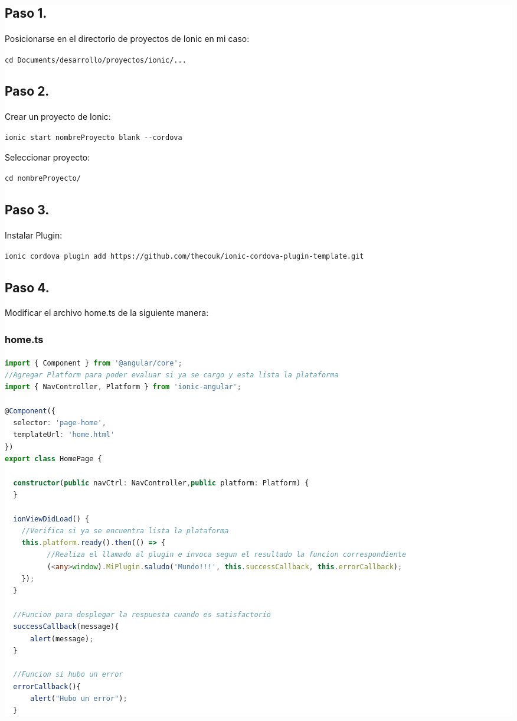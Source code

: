 ## Paso 1.

Posicionarse en el directorio de proyectos de Ionic en mi caso: 

````
cd Documents/desarrollo/proyectos/ionic/...
````

## Paso 2.

Crear un proyecto de Ionic: 

````
ionic start nombreProyecto blank --cordova
````

Seleccionar proyecto:

````
cd nombreProyecto/
````

## Paso 3.

Instalar Plugin: 

````
ionic cordova plugin add https://github.com/thecouk/ionic-cordova-plugin-template.git
````

## Paso 4.

Modificar el archivo home.ts de la siguiente manera:

### home.ts

```ts
import { Component } from '@angular/core';
//Agregar Platform para poder evaluar si ya se cargo y esta lista la plataforma
import { NavController, Platform } from 'ionic-angular';

@Component({
  selector: 'page-home',
  templateUrl: 'home.html'
})
export class HomePage {

  constructor(public navCtrl: NavController,public platform: Platform) {
  }

  ionViewDidLoad() {  
    //Verifica si ya se encuentra lista la plataforma  
    this.platform.ready().then(() => {
          //Realiza el llamado al plugin e invoca segun el resultado la funcion correspondiente
          (<any>window).MiPlugin.saludo('Mundo!!!', this.successCallback, this.errorCallback);
    });
  }

  //Funcion para desplegar la respuesta cuando es satisfactorio
  successCallback(message){
      alert(message);
  }

  //Funcion si hubo un error
  errorCallback(){
      alert("Hubo un error");
  }
```